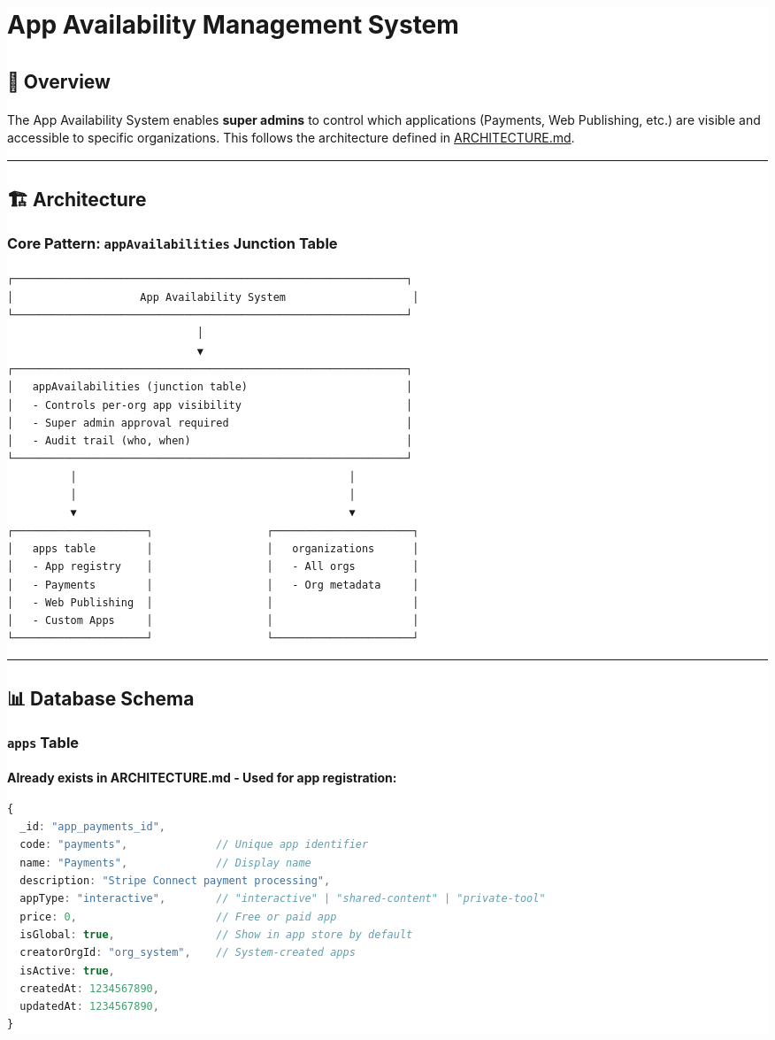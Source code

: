 # App Availability Management System

## 🎯 Overview

The App Availability System enables **super admins** to control which applications (Payments, Web Publishing, etc.) are visible and accessible to specific organizations. This follows the architecture defined in [ARCHITECTURE.md](./ARCHITECTURE.md).

---

## 🏗️ Architecture

### Core Pattern: `appAvailabilities` Junction Table

```
┌──────────────────────────────────────────────────────────────┐
│                    App Availability System                    │
└──────────────────────────────────────────────────────────────┘
                              │
                              ▼
┌──────────────────────────────────────────────────────────────┐
│   appAvailabilities (junction table)                         │
│   - Controls per-org app visibility                          │
│   - Super admin approval required                            │
│   - Audit trail (who, when)                                  │
└──────────────────────────────────────────────────────────────┘
          │                                           │
          │                                           │
          ▼                                           ▼
┌─────────────────────┐                  ┌──────────────────────┐
│   apps table        │                  │   organizations      │
│   - App registry    │                  │   - All orgs         │
│   - Payments        │                  │   - Org metadata     │
│   - Web Publishing  │                  │                      │
│   - Custom Apps     │                  │                      │
└─────────────────────┘                  └──────────────────────┘
```

---

## 📊 Database Schema

### `apps` Table

**Already exists in ARCHITECTURE.md - Used for app registration:**

```typescript
{
  _id: "app_payments_id",
  code: "payments",              // Unique app identifier
  name: "Payments",              // Display name
  description: "Stripe Connect payment processing",
  appType: "interactive",        // "interactive" | "shared-content" | "private-tool"
  price: 0,                      // Free or paid app
  isGlobal: true,                // Show in app store by default
  creatorOrgId: "org_system",    // System-created apps
  isActive: true,
  createdAt: 1234567890,
  updatedAt: 1234567890,
}
```
